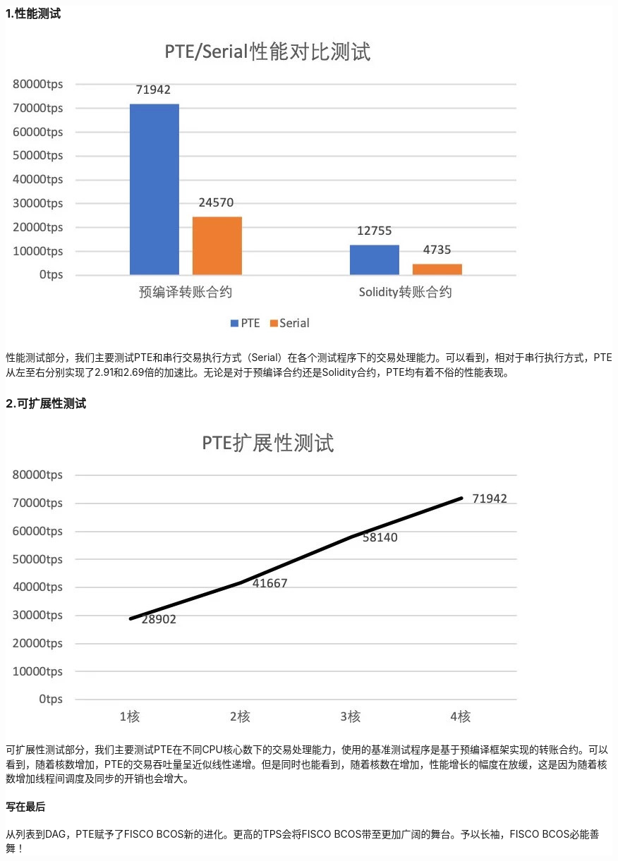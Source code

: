 ### 1.性能测试

![](../../../../images/articles/dag-based_parallel_transaction_execution_engine/IMG_5180.JPG)

性能测试部分，我们主要测试PTE和串行交易执行方式（Serial）在各个测试程序下的交易处理能力。可以看到，相对于串行执行方式，PTE从左至右分别实现了2.91和2.69倍的加速比。无论是对于预编译合约还是Solidity合约，PTE均有着不俗的性能表现。

### 2.可扩展性测试

![](../../../../images/articles/dag-based_parallel_transaction_execution_engine/IMG_5181.JPG)

可扩展性测试部分，我们主要测试PTE在不同CPU核心数下的交易处理能力，使用的基准测试程序是基于预编译框架实现的转账合约。可以看到，随着核数增加，PTE的交易吞吐量呈近似线性递增。但是同时也能看到，随着核数在增加，性能增长的幅度在放缓，这是因为随着核数增加线程间调度及同步的开销也会增大。

#### 写在最后

从列表到DAG，PTE赋予了FISCO BCOS新的进化。更高的TPS会将FISCO BCOS带至更加广阔的舞台。予以长袖，FISCO BCOS必能善舞！